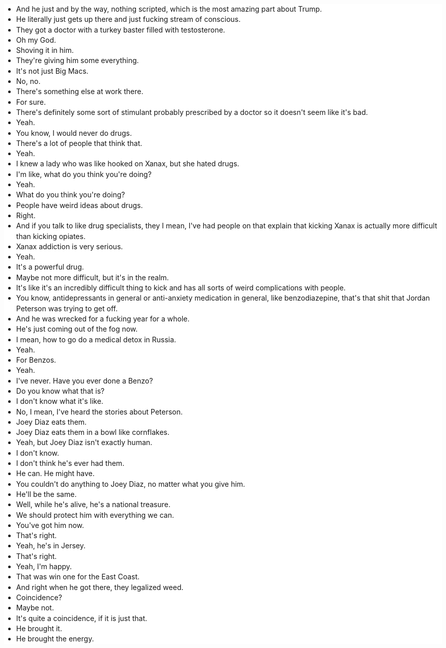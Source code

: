 *  And he just and by the way, nothing scripted, which is the most amazing part about Trump.
*  He literally just gets up there and just fucking stream of conscious.
*  They got a doctor with a turkey baster filled with testosterone.
*  Oh my God.
*  Shoving it in him.
*  They're giving him some everything.
*  It's not just Big Macs.
*  No, no.
*  There's something else at work there.
*  For sure.
*  There's definitely some sort of stimulant probably prescribed by a doctor so it doesn't seem like it's bad.
*  Yeah.
*  You know, I would never do drugs.
*  There's a lot of people that think that.
*  Yeah.
*  I knew a lady who was like hooked on Xanax, but she hated drugs.
*  I'm like, what do you think you're doing?
*  Yeah.
*  What do you think you're doing?
*  People have weird ideas about drugs.
*  Right.
*  And if you talk to like drug specialists, they I mean, I've had people on that explain that kicking Xanax is actually more difficult than kicking opiates.
*  Xanax addiction is very serious.
*  Yeah.
*  It's a powerful drug.
*  Maybe not more difficult, but it's in the realm.
*  It's like it's an incredibly difficult thing to kick and has all sorts of weird complications with people.
*  You know, antidepressants in general or anti-anxiety medication in general, like benzodiazepine, that's that shit that Jordan Peterson was trying to get off.
*  And he was wrecked for a fucking year for a whole.
*  He's just coming out of the fog now.
*  I mean, how to go do a medical detox in Russia.
*  Yeah.
*  For Benzos.
*  Yeah.
*  I've never. Have you ever done a Benzo?
*  Do you know what that is?
*  I don't know what it's like.
*  No, I mean, I've heard the stories about Peterson.
*  Joey Diaz eats them.
*  Joey Diaz eats them in a bowl like cornflakes.
*  Yeah, but Joey Diaz isn't exactly human.
*  I don't know.
*  I don't think he's ever had them.
*  He can. He might have.
*  You couldn't do anything to Joey Diaz, no matter what you give him.
*  He'll be the same.
*  Well, while he's alive, he's a national treasure.
*  We should protect him with everything we can.
*  You've got him now.
*  That's right.
*  Yeah, he's in Jersey.
*  That's right.
*  Yeah, I'm happy.
*  That was win one for the East Coast.
*  And right when he got there, they legalized weed.
*  Coincidence?
*  Maybe not.
*  It's quite a coincidence, if it is just that.
*  He brought it.
*  He brought the energy.